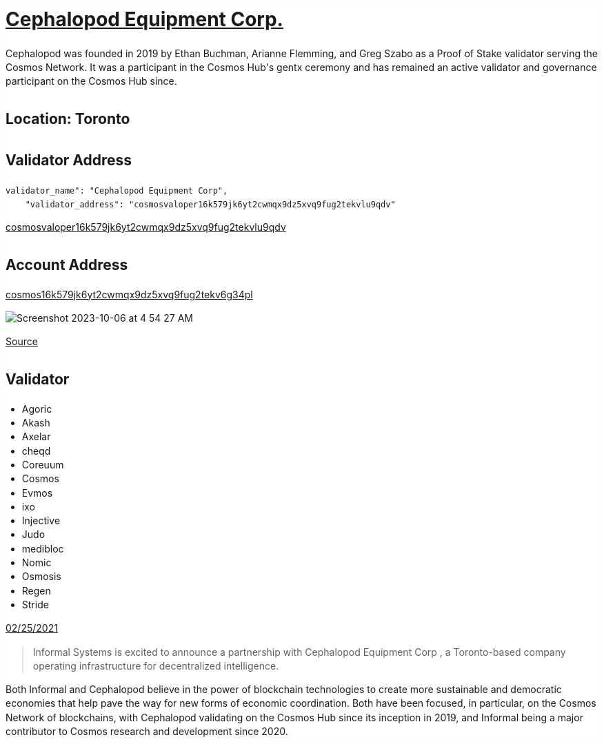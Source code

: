 # [Cephalopod Equipment Corp.](https://cephalopod.equipment/)
Cephalopod was founded in 2019 by Ethan Buchman, Arianne Flemming, and Greg Szabo as a Proof of Stake validator serving the Cosmos Network.  It was a participant in the Cosmos Hub's gentx ceremony  and has remained an active validator and governance participant on the Cosmos Hub since. 

## Location: Toronto 

## Validator Address
```
validator_name": "Cephalopod Equipment Corp",
    "validator_address": "cosmosvaloper16k579jk6yt2cwmqx9dz5xvq9fug2tekvlu9qdv"
```
[cosmosvaloper16k579jk6yt2cwmqx9dz5xvq9fug2tekvlu9qdv](https://www.mintscan.io/cosmos/validators/cosmosvaloper16k579jk6yt2cwmqx9dz5xvq9fug2tekvlu9qdv)

## Account Address
[cosmos16k579jk6yt2cwmqx9dz5xvq9fug2tekv6g34pl](https://www.mintscan.io/cosmos/address/cosmos16k579jk6yt2cwmqx9dz5xvq9fug2tekv6g34pl)

<img width="838" alt="Screenshot 2023-10-06 at 4 54 27 AM" src="https://github.com/MinYan10/ICF/assets/146326929/eb919eb8-1973-48aa-bff8-39e348568775">

[Source](https://medium.com/@Stakin/is-cosmos-network-a-blockchain-cartel-2b717a6729c8)

## Validator
- Agoric
- Akash
- Axelar
- cheqd
- Coreuum
- Cosmos
- Evmos
- ixo
- Injective
- Judo
- medibloc
- Nomic
- Osmosis
- Regen
- Stride


[02/25/2021](https://informal.systems/blog/cec-informal)
> Informal Systems is excited to announce a partnership with Cephalopod Equipment Corp , a Toronto-based company operating infrastructure for decentralized intelligence.

Both Informal and Cephalopod believe in the power of blockchain technologies to create more sustainable and democratic economies that help pave the way for new forms of economic coordination.  Both have been focused, in particular, on the Cosmos Network  of blockchains, with Cephalopod validating on the Cosmos Hub since its inception in 2019, and Informal being a major contributor to Cosmos research and development since 2020.

